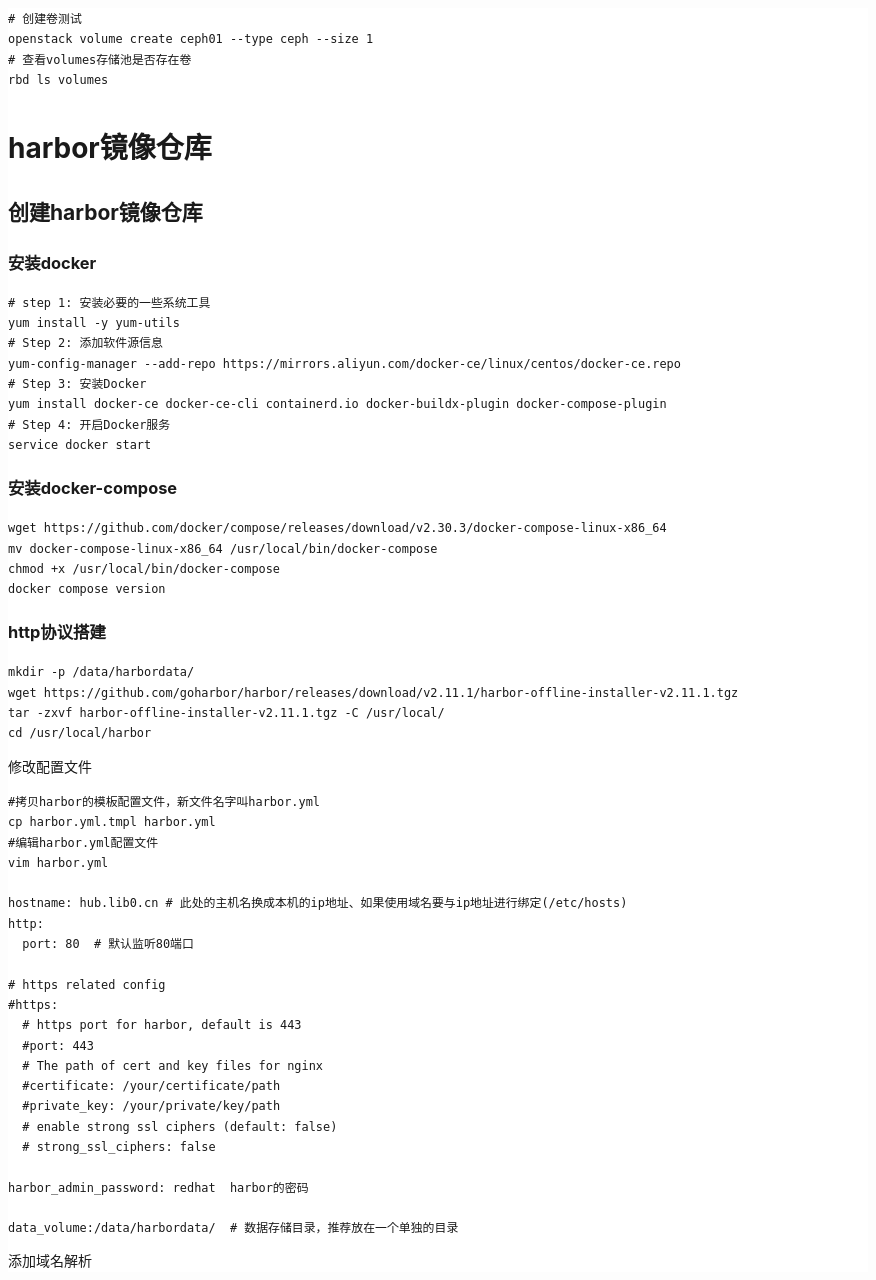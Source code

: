 ```shell
# 创建卷测试
openstack volume create ceph01 --type ceph --size 1
# 查看volumes存储池是否存在卷
rbd ls volumes
```
# harbor镜像仓库
## 创建harbor镜像仓库
### 安装docker
```shell
# step 1: 安装必要的一些系统工具
yum install -y yum-utils
# Step 2: 添加软件源信息
yum-config-manager --add-repo https://mirrors.aliyun.com/docker-ce/linux/centos/docker-ce.repo
# Step 3: 安装Docker
yum install docker-ce docker-ce-cli containerd.io docker-buildx-plugin docker-compose-plugin
# Step 4: 开启Docker服务
service docker start
```
### 安装docker-compose
```shell
wget https://github.com/docker/compose/releases/download/v2.30.3/docker-compose-linux-x86_64
mv docker-compose-linux-x86_64 /usr/local/bin/docker-compose
chmod +x /usr/local/bin/docker-compose
docker compose version
```
### http协议搭建
```shell
mkdir -p /data/harbordata/
wget https://github.com/goharbor/harbor/releases/download/v2.11.1/harbor-offline-installer-v2.11.1.tgz
tar -zxvf harbor-offline-installer-v2.11.1.tgz -C /usr/local/
cd /usr/local/harbor
```
修改配置文件
```shell
#拷贝harbor的模板配置文件，新文件名字叫harbor.yml
cp harbor.yml.tmpl harbor.yml
#编辑harbor.yml配置文件
vim harbor.yml

hostname: hub.lib0.cn # 此处的主机名换成本机的ip地址、如果使用域名要与ip地址进行绑定(/etc/hosts)
http:
  port: 80  # 默认监听80端口

# https related config
#https:
  # https port for harbor, default is 443
  #port: 443
  # The path of cert and key files for nginx
  #certificate: /your/certificate/path
  #private_key: /your/private/key/path
  # enable strong ssl ciphers (default: false)
  # strong_ssl_ciphers: false

harbor_admin_password: redhat  harbor的密码

data_volume:/data/harbordata/  # 数据存储目录，推荐放在一个单独的目录
```
添加域名解析
```shell
```